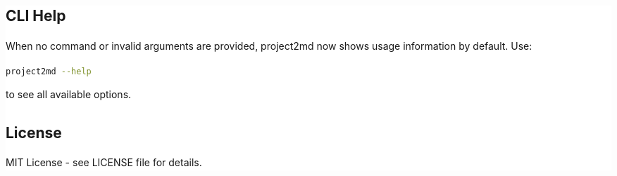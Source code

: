 ## CLI Help

When no command or invalid arguments are provided, project2md now shows usage information by default. Use:

```bash
project2md --help
```

to see all available options.

## License

MIT License - see LICENSE file for details.
